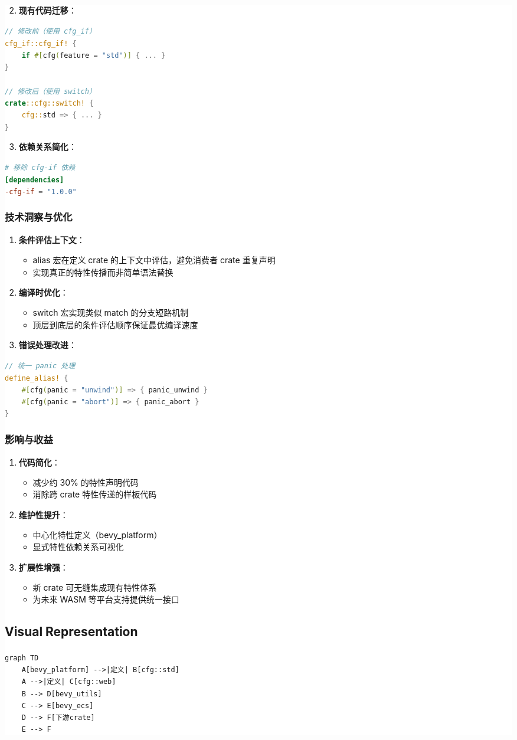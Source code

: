2. **现有代码迁移**：
```rust
// 修改前（使用 cfg_if）
cfg_if::cfg_if! {
    if #[cfg(feature = "std")] { ... }
}

// 修改后（使用 switch）
crate::cfg::switch! {
    cfg::std => { ... }
}
```

3. **依赖关系简化**：
```toml
# 移除 cfg-if 依赖
[dependencies]
-cfg-if = "1.0.0"
```

### 技术洞察与优化
1. **条件评估上下文**：
   - alias 宏在定义 crate 的上下文中评估，避免消费者 crate 重复声明
   - 实现真正的特性传播而非简单语法替换

2. **编译时优化**：
   - switch 宏实现类似 match 的分支短路机制
   - 顶层到底层的条件评估顺序保证最优编译速度

3. **错误处理改进**：
```rust
// 统一 panic 处理
define_alias! {
    #[cfg(panic = "unwind")] => { panic_unwind }
    #[cfg(panic = "abort")] => { panic_abort }
}
```

### 影响与收益
1. **代码简化**：
   - 减少约 30% 的特性声明代码
   - 消除跨 crate 特性传递的样板代码

2. **维护性提升**：
   - 中心化特性定义（bevy_platform）
   - 显式特性依赖关系可视化

3. **扩展性增强**：
   - 新 crate 可无缝集成现有特性体系
   - 为未来 WASM 等平台支持提供统一接口

## Visual Representation

```mermaid
graph TD
    A[bevy_platform] -->|定义| B[cfg::std]
    A -->|定义| C[cfg::web]
    B --> D[bevy_utils]
    C --> E[bevy_ecs]
    D --> F[下游crate]
    E --> F
```

